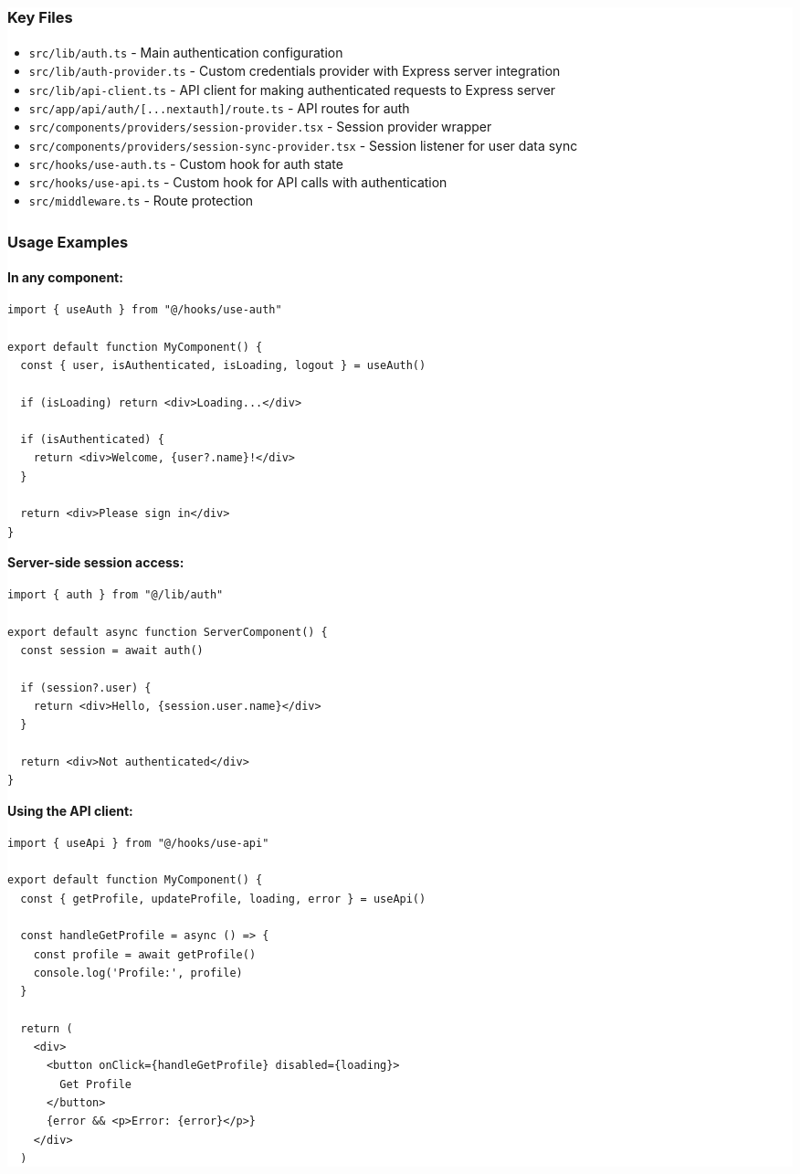 ### Key Files
- `src/lib/auth.ts` - Main authentication configuration
- `src/lib/auth-provider.ts` - Custom credentials provider with Express server integration
- `src/lib/api-client.ts` - API client for making authenticated requests to Express server
- `src/app/api/auth/[...nextauth]/route.ts` - API routes for auth
- `src/components/providers/session-provider.tsx` - Session provider wrapper
- `src/components/providers/session-sync-provider.tsx` - Session listener for user data sync
- `src/hooks/use-auth.ts` - Custom hook for auth state
- `src/hooks/use-api.ts` - Custom hook for API calls with authentication
- `src/middleware.ts` - Route protection

### Usage Examples

**In any component:**
```tsx
import { useAuth } from "@/hooks/use-auth"

export default function MyComponent() {
  const { user, isAuthenticated, isLoading, logout } = useAuth()
  
  if (isLoading) return <div>Loading...</div>
  
  if (isAuthenticated) {
    return <div>Welcome, {user?.name}!</div>
  }
  
  return <div>Please sign in</div>
}
```

**Server-side session access:**
```tsx
import { auth } from "@/lib/auth"

export default async function ServerComponent() {
  const session = await auth()
  
  if (session?.user) {
    return <div>Hello, {session.user.name}</div>
  }
  
  return <div>Not authenticated</div>
}
```

**Using the API client:**
```tsx
import { useApi } from "@/hooks/use-api"

export default function MyComponent() {
  const { getProfile, updateProfile, loading, error } = useApi()
  
  const handleGetProfile = async () => {
    const profile = await getProfile()
    console.log('Profile:', profile)
  }
  
  return (
    <div>
      <button onClick={handleGetProfile} disabled={loading}>
        Get Profile
      </button>
      {error && <p>Error: {error}</p>}
    </div>
  )
```